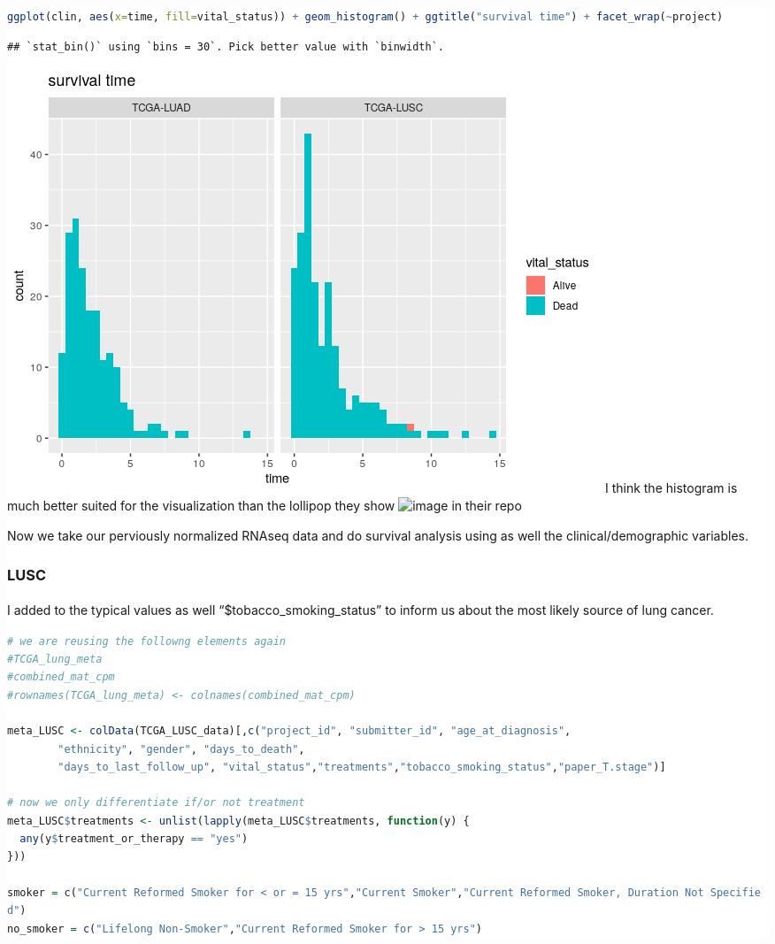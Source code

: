 ``` r
ggplot(clin, aes(x=time, fill=vital_status)) + geom_histogram() + ggtitle("survival time") + facet_wrap(~project)
```

    ## `stat_bin()` using `bins = 30`. Pick better value with `binwidth`.

![](explore1_files/figure-gfm/unnamed-chunk-26-1.png) I think
the histogram is much better suited for the visualization than the
lollipop they show ![image in their
repo](https://ocbe-uio.github.io/survomics/fig/TCGA_survival.png)

Now we take our perviously normalized RNAseq data and do survival
analysis using as well the clinical/demographic variables.

### LUSC

I added to the typical values as well “\$tobacco_smoking_status” to
inform us about the most likely source of lung cancer.

``` r
# we are reusing the followng elements again
#TCGA_lung_meta
#combined_mat_cpm
#rownames(TCGA_lung_meta) <- colnames(combined_mat_cpm)

meta_LUSC <- colData(TCGA_LUSC_data)[,c("project_id", "submitter_id", "age_at_diagnosis", 
        "ethnicity", "gender", "days_to_death", 
        "days_to_last_follow_up", "vital_status","treatments","tobacco_smoking_status","paper_T.stage")]

# now we only differentiate if/or not treatment
meta_LUSC$treatments <- unlist(lapply(meta_LUSC$treatments, function(y) {
  any(y$treatment_or_therapy == "yes")
}))

smoker = c("Current Reformed Smoker for < or = 15 yrs","Current Smoker","Current Reformed Smoker, Duration Not Specified")
no_smoker = c("Lifelong Non-Smoker","Current Reformed Smoker for > 15 yrs")

```